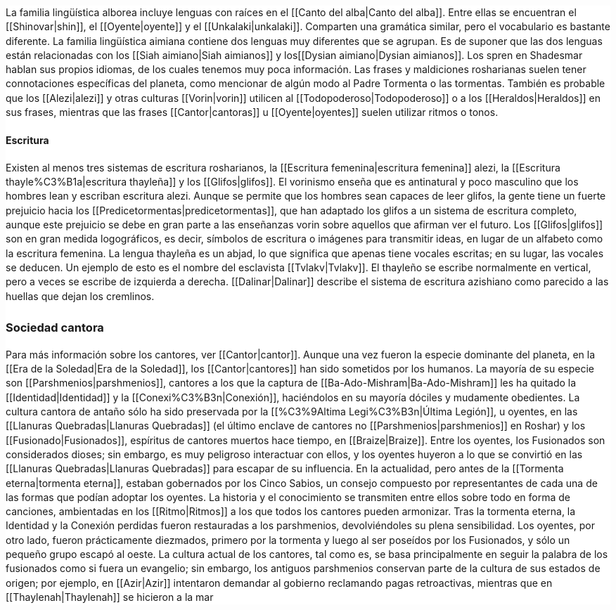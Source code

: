La familia lingüística alborea incluye lenguas con raíces en el [[Canto del alba\|Canto del alba]]. Entre ellas se encuentran el [[Shinovar\|shin]], el [[Oyente\|oyente]] y el [[Unkalaki\|unkalaki]]. Comparten una gramática similar, pero el vocabulario es bastante diferente.
La familia lingüística aimiana contiene dos lenguas muy diferentes que se agrupan. Es de suponer que las dos lenguas están relacionadas con los [[Siah aimiano\|Siah aimianos]] y los[[Dysian aimiano\|Dysian aimianos]].
Los spren en Shadesmar hablan sus propios idiomas, de los cuales tenemos muy poca información.
Las frases y maldiciones rosharianas suelen tener connotaciones específicas del planeta, como mencionar de algún modo al Padre Tormenta o las tormentas. También es probable que los [[Alezi\|alezi]] y otras culturas [[Vorin\|vorin]] utilicen al [[Todopoderoso\|Todopoderoso]] o a los [[Heraldos\|Heraldos]] en sus frases, mientras que las frases [[Cantor\|cantoras]] u [[Oyente\|oyentes]] suelen utilizar ritmos o tonos.

#### Escritura
Existen al menos tres sistemas de escritura rosharianos, la [[Escritura femenina\|escritura femenina]] alezi, la [[Escritura thayle%C3%B1a\|escritura thayleña]] y los [[Glifos\|glifos]].
El vorinismo enseña que es antinatural y poco masculino que los hombres lean y escriban escritura alezi.
Aunque se permite que los hombres sean capaces de leer glifos, la gente tiene un fuerte prejuicio hacia los [[Predicetormentas\|predicetormentas]], que han adaptado los glifos a un sistema de escritura completo, aunque este prejuicio se debe en gran parte a las enseñanzas vorin sobre aquellos que afirman ver el futuro.
Los [[Glifos\|glifos]] son en gran medida logográficos, es decir, símbolos de escritura o imágenes para transmitir ideas, en lugar de un alfabeto como la escritura femenina.
La lengua thayleña es un abjad, lo que significa que apenas tiene vocales escritas; en su lugar, las vocales se deducen. Un ejemplo de esto es el nombre del esclavista [[Tvlakv\|Tvlakv]].
El thayleño se escribe normalmente en vertical, pero a veces se escribe de izquierda a derecha.
[[Dalinar\|Dalinar]] describe el sistema de escritura azishiano como parecido a las huellas que dejan los cremlinos.

### Sociedad cantora
Para más información sobre los cantores, ver [[Cantor\|cantor]].
Aunque una vez fueron la especie dominante del planeta, en la [[Era de la Soledad\|Era de la Soledad]], los [[Cantor\|cantores]] han sido sometidos por los humanos. La mayoría de su especie son [[Parshmenios\|parshmenios]], cantores a los que la captura de [[Ba-Ado-Mishram\|Ba-Ado-Mishram]] les ha quitado la [[Identidad\|Identidad]] y la [[Conexi%C3%B3n\|Conexión]], haciéndolos en su mayoría dóciles y mudamente obedientes. La cultura cantora de antaño sólo ha sido preservada por la [[%C3%9Altima Legi%C3%B3n\|Última Legión]], u oyentes, en las [[Llanuras Quebradas\|Llanuras Quebradas]] (el último enclave de cantores no [[Parshmenios\|parshmenios]] en Roshar) y los [[Fusionado\|Fusionados]], espíritus de cantores muertos hace tiempo, en [[Braize\|Braize]].
Entre los oyentes, los Fusionados son considerados dioses; sin embargo, es muy peligroso interactuar con ellos, y los oyentes huyeron a lo que se convirtió en las [[Llanuras Quebradas\|Llanuras Quebradas]] para escapar de su influencia. En la actualidad, pero antes de la [[Tormenta eterna\|tormenta eterna]], estaban gobernados por los Cinco Sabios, un consejo compuesto por representantes de cada una de las formas que podían adoptar los oyentes. La historia y el conocimiento se transmiten entre ellos sobre todo en forma de canciones, ambientadas en los [[Ritmo\|Ritmos]] a los que todos los cantores pueden armonizar.
Tras la tormenta eterna, la Identidad y la Conexión perdidas fueron restauradas a los parshmenios, devolviéndoles su plena sensibilidad. Los oyentes, por otro lado, fueron prácticamente diezmados, primero por la tormenta y luego al ser poseídos por los Fusionados, y sólo un pequeño grupo escapó al oeste. La cultura actual de los cantores, tal como es, se basa principalmente en seguir la palabra de los fusionados como si fuera un evangelio; sin embargo, los antiguos parshmenios conservan parte de la cultura de sus estados de origen; por ejemplo, en [[Azir\|Azir]] intentaron demandar al gobierno reclamando pagas retroactivas, mientras que en [[Thaylenah\|Thaylenah]] se hicieron a la mar
